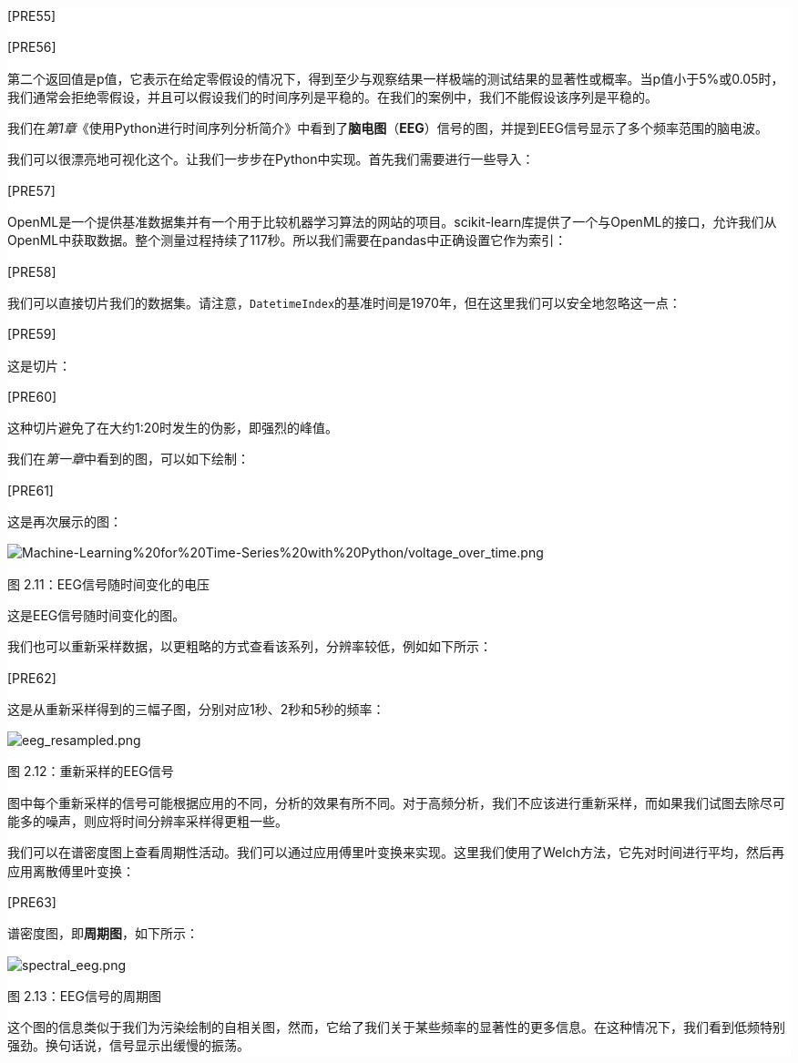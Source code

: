 [PRE55]

[PRE56]

第二个返回值是p值，它表示在给定零假设的情况下，得到至少与观察结果一样极端的测试结果的显著性或概率。当p值小于5%或0.05时，我们通常会拒绝零假设，并且可以假设我们的时间序列是平稳的。在我们的案例中，我们不能假设该序列是平稳的。

我们在*第1章*《使用Python进行时间序列分析简介》中看到了**脑电图**（**EEG**）信号的图，并提到EEG信号显示了多个频率范围的脑电波。

我们可以很漂亮地可视化这个。让我们一步步在Python中实现。首先我们需要进行一些导入：

[PRE57]

OpenML是一个提供基准数据集并有一个用于比较机器学习算法的网站的项目。scikit-learn库提供了一个与OpenML的接口，允许我们从OpenML中获取数据。整个测量过程持续了117秒。所以我们需要在pandas中正确设置它作为索引：

[PRE58]

我们可以直接切片我们的数据集。请注意，`DatetimeIndex`的基准时间是1970年，但在这里我们可以安全地忽略这一点：

[PRE59]

这是切片：

[PRE60]

这种切片避免了在大约1:20时发生的伪影，即强烈的峰值。

我们在*第一章*中看到的图，可以如下绘制：

[PRE61]

这是再次展示的图：

![Machine-Learning%20for%20Time-Series%20with%20Python/voltage_over_time.png](img/B17577_02_10.png)

图 2.11：EEG信号随时间变化的电压

这是EEG信号随时间变化的图。

我们也可以重新采样数据，以更粗略的方式查看该系列，分辨率较低，例如如下所示：

[PRE62]

这是从重新采样得到的三幅子图，分别对应1秒、2秒和5秒的频率：

![eeg_resampled.png](img/B17577_02_11.png)

图 2.12：重新采样的EEG信号

图中每个重新采样的信号可能根据应用的不同，分析的效果有所不同。对于高频分析，我们不应该进行重新采样，而如果我们试图去除尽可能多的噪声，则应将时间分辨率采样得更粗一些。

我们可以在谱密度图上查看周期性活动。我们可以通过应用傅里叶变换来实现。这里我们使用了Welch方法，它先对时间进行平均，然后再应用离散傅里叶变换：

[PRE63]

谱密度图，即**周期图**，如下所示：

![spectral_eeg.png](img/B17577_02_12.png)

图 2.13：EEG信号的周期图

这个图的信息类似于我们为污染绘制的自相关图，然而，它给了我们关于某些频率的显著性的更多信息。在这种情况下，我们看到低频特别强劲。换句话说，信号显示出缓慢的振荡。
